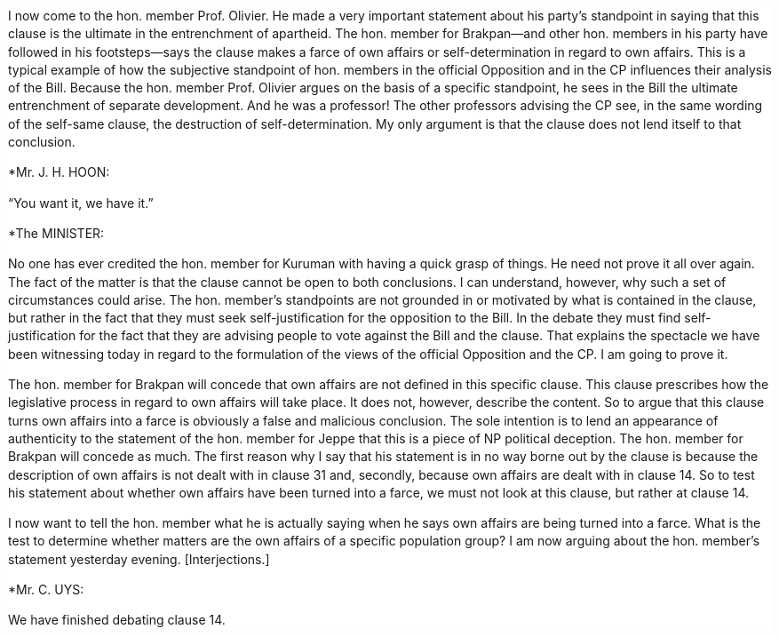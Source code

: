<p>I now come to the hon. member Prof. Olivier. He made a very important statement about his party&#x2019;s standpoint in saying that this clause is the ultimate in the entrenchment of apartheid. The hon. member for Brakpan&#x2014;and other hon. members in his party have followed in his footsteps&#x2014;says the clause makes a farce of own affairs or self-determination in regard to own affairs. This is a typical example of how the subjective standpoint of hon. members in the official Opposition and in the CP influences their analysis of the Bill. Because the hon. member Prof. Olivier argues on the basis of a specific standpoint, he sees in the Bill the ultimate entrenchment of separate development. And he was a professor! The other professors advising the CP see, in the same wording of the self-same clause, the destruction of self-determination. My only argument is that the clause does not lend itself to that conclusion.</p>

</speech>

<speech by="#hoon">

<from>*Mr. <person refersTo="hansard_za">J. H. HOON</person>:</from>

<p>&#x201C;You want it, we have it.&#x201D;</p>

</speech>

<speech by="#minister">

<from>*The <person refersTo="hansard_za">MINISTER</person>:</from>

<p>No one has ever credited the hon. member for Kuruman with having a quick grasp of things. He need not prove it all over again. The fact of the matter is that the clause cannot be open to both conclusions. I can understand, however, why such a set of circumstances could arise. The hon. member&#x2019;s standpoints are not grounded in or motivated by what is contained in the clause, but rather in the fact that they must seek self-justification for the opposition to the Bill. In the debate they must find self-justification for the fact that they are advising people to vote against the Bill and the clause. That explains the spectacle we have been witnessing today in regard to the formulation of the views of the official Opposition and the CP. I am going to prove it.</p>

<p>The hon. member for Brakpan will concede that own affairs are not defined in this specific clause. This clause prescribes how the legislative process in regard to own affairs will take place. It does not, however, describe the content. So to argue that this clause turns own affairs into a farce is obviously a false and malicious conclusion. The sole intention is to lend an appearance of authenticity to the statement of the hon. member for Jeppe that this is a piece of NP political deception. The hon. member for Brakpan will concede as much. The first <span class="col_12783-12784" refersTo="page_1280"/>reason why I say that his statement is in no way borne out by the clause is because the description of own affairs is not dealt with in clause 31 and, secondly, because own affairs are dealt with in clause 14. So to test his statement about whether own affairs have been turned into a farce, we must not look at this clause, but rather at clause 14.</p>

<p>I now want to tell the hon. member what he is actually saying when he says own affairs are being turned into a farce. What is the test to determine whether matters are the own affairs of a specific population group? I am now arguing about the hon. member&#x2019;s statement yesterday evening. [Interjections.]</p>

</speech>

<speech by="#uys">

<from>*Mr. <person refersTo="hansard_za">C. UYS</person>:</from>

<p>We have finished debating clause 14.</p>

